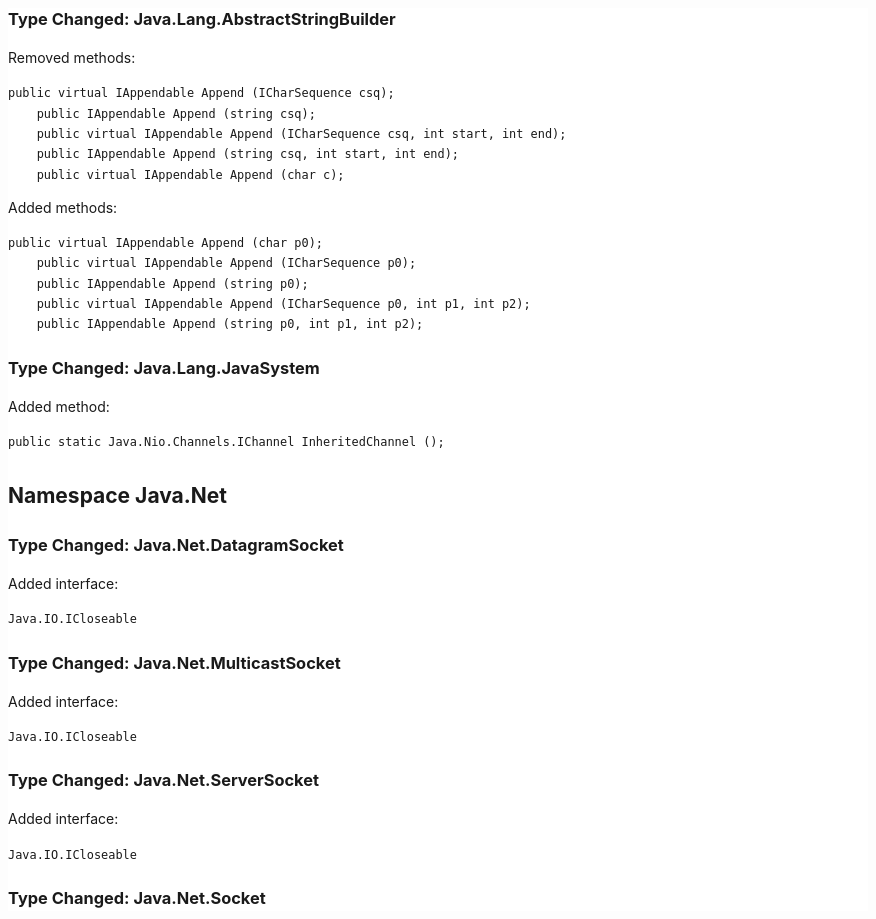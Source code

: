 ### Type Changed: Java.Lang.AbstractStringBuilder

Removed methods:

```
public virtual IAppendable Append (ICharSequence csq);
	public IAppendable Append (string csq);
	public virtual IAppendable Append (ICharSequence csq, int start, int end);
	public IAppendable Append (string csq, int start, int end);
	public virtual IAppendable Append (char c);
```

Added methods:

```
public virtual IAppendable Append (char p0);
	public virtual IAppendable Append (ICharSequence p0);
	public IAppendable Append (string p0);
	public virtual IAppendable Append (ICharSequence p0, int p1, int p2);
	public IAppendable Append (string p0, int p1, int p2);
```

### Type Changed: Java.Lang.JavaSystem

Added method:

```
public static Java.Nio.Channels.IChannel InheritedChannel ();
```

## Namespace Java.Net

### Type Changed: Java.Net.DatagramSocket

Added interface:

```
Java.IO.ICloseable
```

### Type Changed: Java.Net.MulticastSocket

Added interface:

```
Java.IO.ICloseable
```

### Type Changed: Java.Net.ServerSocket

Added interface:

```
Java.IO.ICloseable
```

### Type Changed: Java.Net.Socket
